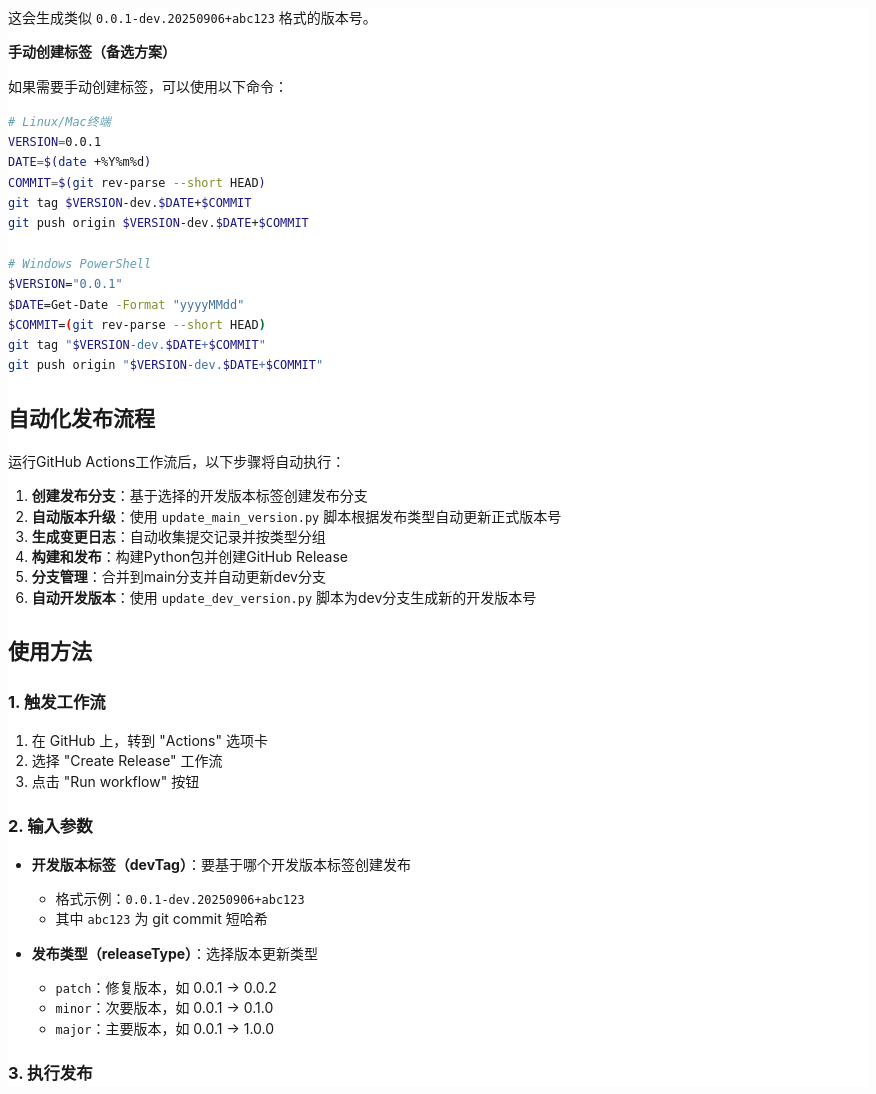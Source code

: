 这会生成类似 `0.0.1-dev.20250906+abc123` 格式的版本号。

**手动创建标签（备选方案）**

如果需要手动创建标签，可以使用以下命令：

```bash
# Linux/Mac终端
VERSION=0.0.1
DATE=$(date +%Y%m%d)
COMMIT=$(git rev-parse --short HEAD)
git tag $VERSION-dev.$DATE+$COMMIT
git push origin $VERSION-dev.$DATE+$COMMIT

# Windows PowerShell
$VERSION="0.0.1"
$DATE=Get-Date -Format "yyyyMMdd"
$COMMIT=(git rev-parse --short HEAD)
git tag "$VERSION-dev.$DATE+$COMMIT"
git push origin "$VERSION-dev.$DATE+$COMMIT"
```

## 自动化发布流程

运行GitHub Actions工作流后，以下步骤将自动执行：

1. **创建发布分支**：基于选择的开发版本标签创建发布分支
2. **自动版本升级**：使用 `update_main_version.py` 脚本根据发布类型自动更新正式版本号
3. **生成变更日志**：自动收集提交记录并按类型分组
4. **构建和发布**：构建Python包并创建GitHub Release
5. **分支管理**：合并到main分支并自动更新dev分支
6. **自动开发版本**：使用 `update_dev_version.py` 脚本为dev分支生成新的开发版本号

## 使用方法

### 1. 触发工作流

1. 在 GitHub 上，转到 "Actions" 选项卡
2. 选择 "Create Release" 工作流
3. 点击 "Run workflow" 按钮

### 2. 输入参数

- **开发版本标签（devTag）**：要基于哪个开发版本标签创建发布
  - 格式示例：`0.0.1-dev.20250906+abc123`
  - 其中 `abc123` 为 git commit 短哈希

- **发布类型（releaseType）**：选择版本更新类型
  - `patch`：修复版本，如 0.0.1 → 0.0.2
  - `minor`：次要版本，如 0.0.1 → 0.1.0
  - `major`：主要版本，如 0.0.1 → 1.0.0

### 3. 执行发布
